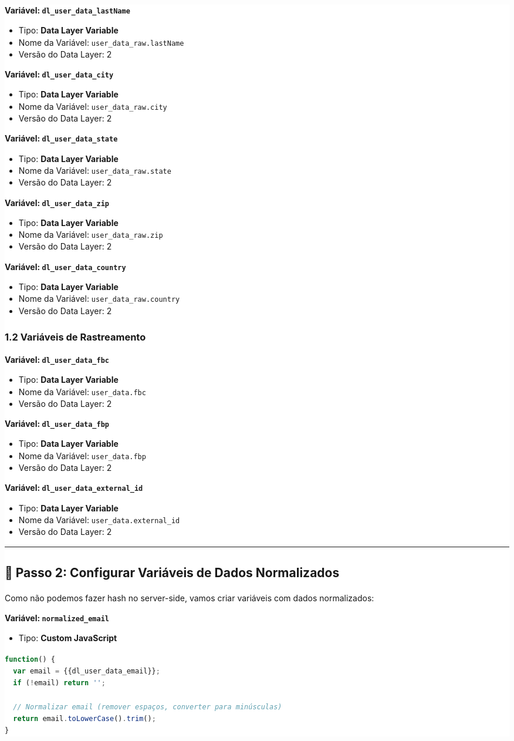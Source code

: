 **Variável: `dl_user_data_lastName`**
- Tipo: **Data Layer Variable**
- Nome da Variável: `user_data_raw.lastName`
- Versão do Data Layer: 2

**Variável: `dl_user_data_city`**
- Tipo: **Data Layer Variable**
- Nome da Variável: `user_data_raw.city`
- Versão do Data Layer: 2

**Variável: `dl_user_data_state`**
- Tipo: **Data Layer Variable**
- Nome da Variável: `user_data_raw.state`
- Versão do Data Layer: 2

**Variável: `dl_user_data_zip`**
- Tipo: **Data Layer Variable**
- Nome da Variável: `user_data_raw.zip`
- Versão do Data Layer: 2

**Variável: `dl_user_data_country`**
- Tipo: **Data Layer Variable**
- Nome da Variável: `user_data_raw.country`
- Versão do Data Layer: 2

### 1.2 Variáveis de Rastreamento

**Variável: `dl_user_data_fbc`**
- Tipo: **Data Layer Variable**
- Nome da Variável: `user_data.fbc`
- Versão do Data Layer: 2

**Variável: `dl_user_data_fbp`**
- Tipo: **Data Layer Variable**
- Nome da Variável: `user_data.fbp`
- Versão do Data Layer: 2

**Variável: `dl_user_data_external_id`**
- Tipo: **Data Layer Variable**
- Nome da Variável: `user_data.external_id`
- Versão do Data Layer: 2

---

## 🔧 Passo 2: Configurar Variáveis de Dados Normalizados

Como não podemos fazer hash no server-side, vamos criar variáveis com dados normalizados:

**Variável: `normalized_email`**
- Tipo: **Custom JavaScript**
```javascript
function() {
  var email = {{dl_user_data_email}};
  if (!email) return '';
  
  // Normalizar email (remover espaços, converter para minúsculas)
  return email.toLowerCase().trim();
}
```
